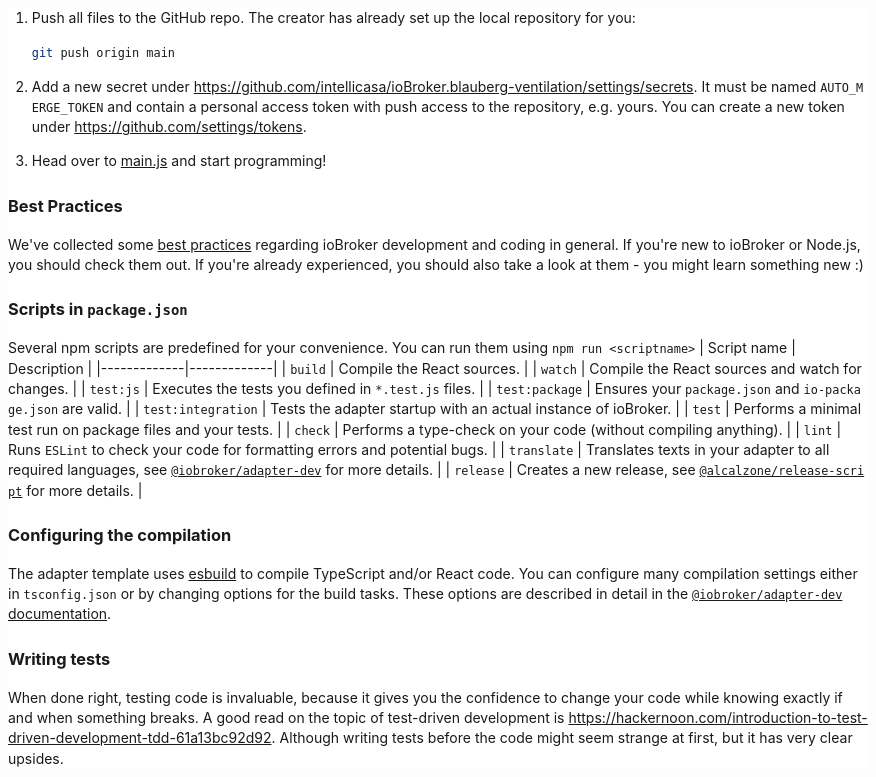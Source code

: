 1. Push all files to the GitHub repo. The creator has already set up the local repository for you:  
	```bash
	git push origin main
	```
1. Add a new secret under https://github.com/intellicasa/ioBroker.blauberg-ventilation/settings/secrets. It must be named `AUTO_MERGE_TOKEN` and contain a personal access token with push access to the repository, e.g. yours. You can create a new token under https://github.com/settings/tokens.

1. Head over to [main.js](main.js) and start programming!

### Best Practices
We've collected some [best practices](https://github.com/ioBroker/ioBroker.repositories#development-and-coding-best-practices) regarding ioBroker development and coding in general. If you're new to ioBroker or Node.js, you should
check them out. If you're already experienced, you should also take a look at them - you might learn something new :)

### Scripts in `package.json`
Several npm scripts are predefined for your convenience. You can run them using `npm run <scriptname>`
| Script name | Description |
|-------------|-------------|
| `build` | Compile the React sources. |
| `watch` | Compile the React sources and watch for changes. |
| `test:js` | Executes the tests you defined in `*.test.js` files. |
| `test:package` | Ensures your `package.json` and `io-package.json` are valid. |
| `test:integration` | Tests the adapter startup with an actual instance of ioBroker. |
| `test` | Performs a minimal test run on package files and your tests. |
| `check` | Performs a type-check on your code (without compiling anything). |
| `lint` | Runs `ESLint` to check your code for formatting errors and potential bugs. |
| `translate` | Translates texts in your adapter to all required languages, see [`@iobroker/adapter-dev`](https://github.com/ioBroker/adapter-dev#manage-translations) for more details. |
| `release` | Creates a new release, see [`@alcalzone/release-script`](https://github.com/AlCalzone/release-script#usage) for more details. |

### Configuring the compilation
The adapter template uses [esbuild](https://esbuild.github.io/) to compile TypeScript and/or React code. You can configure many compilation settings 
either in `tsconfig.json` or by changing options for the build tasks. These options are described in detail in the
[`@iobroker/adapter-dev` documentation](https://github.com/ioBroker/adapter-dev#compile-adapter-files).

### Writing tests
When done right, testing code is invaluable, because it gives you the 
confidence to change your code while knowing exactly if and when 
something breaks. A good read on the topic of test-driven development 
is https://hackernoon.com/introduction-to-test-driven-development-tdd-61a13bc92d92. 
Although writing tests before the code might seem strange at first, but it has very 
clear upsides.
